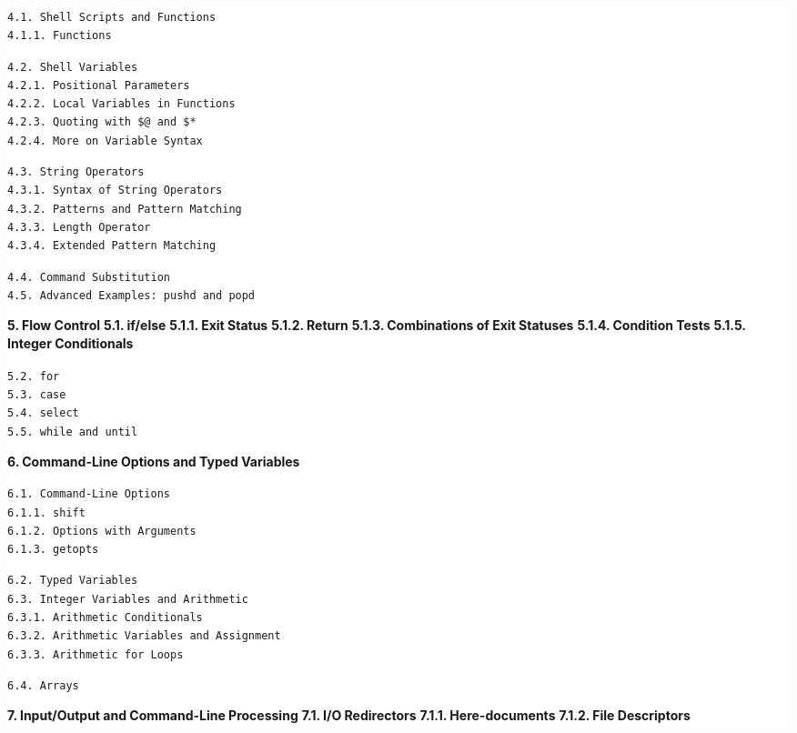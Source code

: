 
```
4.1. Shell Scripts and Functions
4.1.1. Functions
```
```
4.2. Shell Variables
4.2.1. Positional Parameters
4.2.2. Local Variables in Functions
4.2.3. Quoting with $@ and $*
4.2.4. More on Variable Syntax
```
```
4.3. String Operators
4.3.1. Syntax of String Operators
4.3.2. Patterns and Pattern Matching
4.3.3. Length Operator
4.3.4. Extended Pattern Matching
```
```
4.4. Command Substitution
4.5. Advanced Examples: pushd and popd
```
**5. Flow Control**
    **5.1. if/else**
       **5.1.1. Exit Status**
       **5.1.2. Return**
       **5.1.3. Combinations of Exit Statuses**
       **5.1.4. Condition Tests**
       **5.1.5. Integer Conditionals**

```
5.2. for
5.3. case
5.4. select
5.5. while and until
```
**6. Command-Line Options and Typed Variables**


```
6.1. Command-Line Options
6.1.1. shift
6.1.2. Options with Arguments
6.1.3. getopts
```
```
6.2. Typed Variables
6.3. Integer Variables and Arithmetic
6.3.1. Arithmetic Conditionals
6.3.2. Arithmetic Variables and Assignment
6.3.3. Arithmetic for Loops
```
```
6.4. Arrays
```
**7. Input/Output and Command-Line Processing**
    **7.1. I/O Redirectors**
       **7.1.1. Here-documents**
       **7.1.2. File Descriptors**
